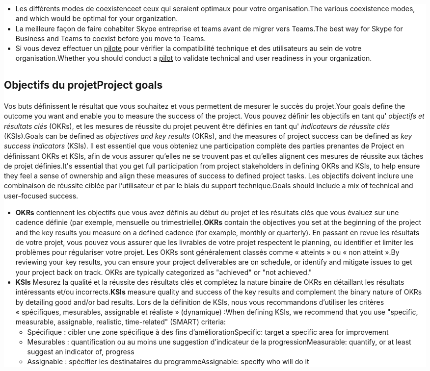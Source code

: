 - <span data-ttu-id="7869b-138">[Les différents modes de coexistence](https://aka.ms/SkypeToTeams-Coexist)et ceux qui seraient optimaux pour votre organisation.</span><span class="sxs-lookup"><span data-stu-id="7869b-138">[The various coexistence modes](https://aka.ms/SkypeToTeams-Coexist), and which would be optimal for your organization.</span></span>
- <span data-ttu-id="7869b-139">La meilleure façon de faire cohabiter Skype entreprise et teams avant de migrer vers Teams.</span><span class="sxs-lookup"><span data-stu-id="7869b-139">The best way for Skype for Business and Teams to coexist before you move to Teams.</span></span>
- <span data-ttu-id="7869b-140">Si vous devez effectuer un [pilote](https://aka.ms/SkypeToTeams-Pilot) pour vérifier la compatibilité technique et des utilisateurs au sein de votre organisation.</span><span class="sxs-lookup"><span data-stu-id="7869b-140">Whether you should conduct a [pilot](https://aka.ms/SkypeToTeams-Pilot) to validate technical and user readiness in your organization.</span></span>

## <a name="project-goals"></a><span data-ttu-id="7869b-141">Objectifs du projet</span><span class="sxs-lookup"><span data-stu-id="7869b-141">Project goals</span></span>

<span data-ttu-id="7869b-142">Vos buts définissent le résultat que vous souhaitez et vous permettent de mesurer le succès du projet.</span><span class="sxs-lookup"><span data-stu-id="7869b-142">Your goals define the outcome you want and enable you to measure the success of the project.</span></span> <span data-ttu-id="7869b-143">Vous pouvez définir les objectifs en tant qu' _objectifs et résultats clés_ (OKRs), et les mesures de réussite du projet peuvent être définies en tant qu' _indicateurs de réussite clés_ (KSIs).</span><span class="sxs-lookup"><span data-stu-id="7869b-143">Goals can be defined as _objectives and key results_ (OKRs), and the measures of project success can be defined as _key success indicators_ (KSIs).</span></span> <span data-ttu-id="7869b-144">Il est essentiel que vous obteniez une participation complète des parties prenantes de Project en définissant OKRs et KSIs, afin de vous assurer qu’elles ne se trouvent pas et qu’elles alignent ces mesures de réussite aux tâches de projet définies.</span><span class="sxs-lookup"><span data-stu-id="7869b-144">It's essential that you get full participation from project stakeholders in defining OKRs and KSIs, to help ensure they feel a sense of ownership and align these measures of success to defined project tasks.</span></span> <span data-ttu-id="7869b-145">Les objectifs doivent inclure une combinaison de réussite ciblée par l’utilisateur et par le biais du support technique.</span><span class="sxs-lookup"><span data-stu-id="7869b-145">Goals should include a mix of technical and user-focused success.</span></span>

- <span data-ttu-id="7869b-146">**OKRs** contiennent les objectifs que vous avez définis au début du projet et les résultats clés que vous évaluez sur une cadence définie (par exemple, mensuelle ou trimestrielle).</span><span class="sxs-lookup"><span data-stu-id="7869b-146">**OKRs** contain the objectives you set at the beginning of the project and the key results you measure on a defined cadence (for example, monthly or quarterly).</span></span> <span data-ttu-id="7869b-147">En passant en revue les résultats de votre projet, vous pouvez vous assurer que les livrables de votre projet respectent le planning, ou identifier et limiter les problèmes pour régulariser votre projet. Les OKRs sont généralement classés comme « atteints » ou « non atteint ».</span><span class="sxs-lookup"><span data-stu-id="7869b-147">By reviewing your key results, you can ensure your project deliverables are on schedule, or identify and mitigate issues to get your project back on track. OKRs are typically categorized as "achieved" or "not achieved."</span></span>
- <span data-ttu-id="7869b-148">**KSIs** Mesurez la qualité et la réussite des résultats clés et complétez la nature binaire de OKRs en détaillant les résultats intéressants et/ou incorrects.</span><span class="sxs-lookup"><span data-stu-id="7869b-148">**KSIs** measure quality and success of the key results and complement the binary nature of OKRs by detailing good and/or bad results.</span></span> <span data-ttu-id="7869b-149">Lors de la définition de KSIs, nous vous recommandons d’utiliser les critères « spécifiques, mesurables, assignable et réaliste » (dynamique) :</span><span class="sxs-lookup"><span data-stu-id="7869b-149">When defining KSIs, we recommend that you use "specific, measurable, assignable, realistic, time-related" (SMART) criteria:</span></span>
  - <span data-ttu-id="7869b-150">Spécifique : cibler une zone spécifique à des fins d’amélioration</span><span class="sxs-lookup"><span data-stu-id="7869b-150">Specific: target a specific area for improvement</span></span>
  - <span data-ttu-id="7869b-151">Mesurables : quantification ou au moins une suggestion d’indicateur de la progression</span><span class="sxs-lookup"><span data-stu-id="7869b-151">Measurable: quantify, or at least suggest an indicator of, progress</span></span>
  - <span data-ttu-id="7869b-152">Assignable : spécifier les destinataires du programme</span><span class="sxs-lookup"><span data-stu-id="7869b-152">Assignable: specify who will do it</span></span>